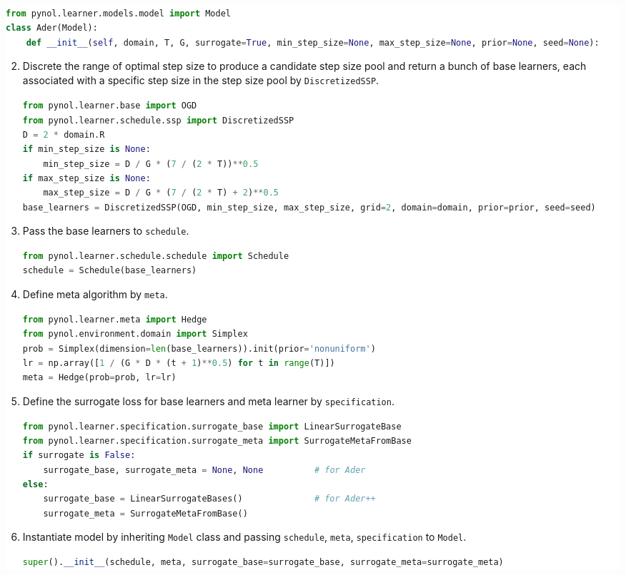    ```python
   from pynol.learner.models.model import Model
   class Ader(Model):
       def __init__(self, domain, T, G, surrogate=True, min_step_size=None, max_step_size=None, prior=None, seed=None):
   ```

2. Discrete the range of optimal step size to produce a candidate step size pool and return a bunch of base learners, each associated with a specific step size in the step size pool by `DiscretizedSSP`.

   ```python
   from pynol.learner.base import OGD
   from pynol.learner.schedule.ssp import DiscretizedSSP
   D = 2 * domain.R
   if min_step_size is None:
       min_step_size = D / G * (7 / (2 * T))**0.5
   if max_step_size is None:
       max_step_size = D / G * (7 / (2 * T) + 2)**0.5
   base_learners = DiscretizedSSP(OGD, min_step_size, max_step_size, grid=2, domain=domain, prior=prior, seed=seed)
   ```

3. Pass the base learners to `schedule`.

   ```python
   from pynol.learner.schedule.schedule import Schedule
   schedule = Schedule(base_learners)
   ```

4. Define meta algorithm by `meta`.

   ```python
   from pynol.learner.meta import Hedge
   from pynol.environment.domain import Simplex
   prob = Simplex(dimension=len(base_learners)).init(prior='nonuniform')
   lr = np.array([1 / (G * D * (t + 1)**0.5) for t in range(T)])
   meta = Hedge(prob=prob, lr=lr)
   ```

5. Define the surrogate loss for base learners and meta learner by `specification`.

   ```python
   from pynol.learner.specification.surrogate_base import LinearSurrogateBase
   from pynol.learner.specification.surrogate_meta import SurrogateMetaFromBase
   if surrogate is False:
       surrogate_base, surrogate_meta = None, None          # for Ader
   else:
       surrogate_base = LinearSurrogateBases()              # for Ader++
       surrogate_meta = SurrogateMetaFromBase()
   ```

6. Instantiate model by inheriting `Model` class and passing `schedule`, `meta`, `specification` to `Model`.

   ```python
   super().__init__(schedule, meta, surrogate_base=surrogate_base, surrogate_meta=surrogate_meta)
   ```
